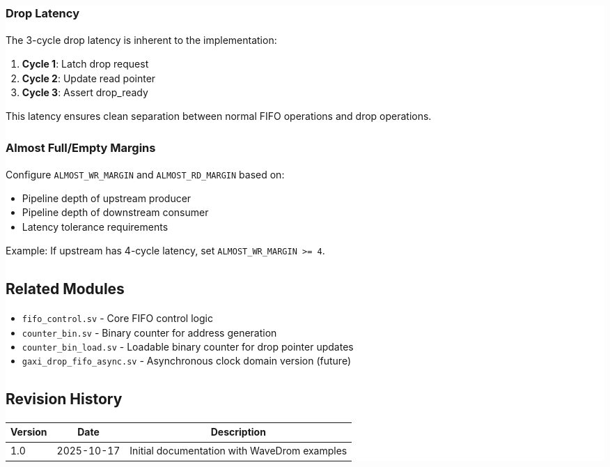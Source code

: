 ### Drop Latency

The 3-cycle drop latency is inherent to the implementation:
1. **Cycle 1**: Latch drop request
2. **Cycle 2**: Update read pointer
3. **Cycle 3**: Assert drop_ready

This latency ensures clean separation between normal FIFO operations and drop operations.

### Almost Full/Empty Margins

Configure `ALMOST_WR_MARGIN` and `ALMOST_RD_MARGIN` based on:
- Pipeline depth of upstream producer
- Pipeline depth of downstream consumer
- Latency tolerance requirements

Example: If upstream has 4-cycle latency, set `ALMOST_WR_MARGIN >= 4`.

## Related Modules

- `fifo_control.sv` - Core FIFO control logic
- `counter_bin.sv` - Binary counter for address generation
- `counter_bin_load.sv` - Loadable binary counter for drop pointer updates
- `gaxi_drop_fifo_async.sv` - Asynchronous clock domain version (future)

## Revision History

| Version | Date | Description |
|---------|------|-------------|
| 1.0 | 2025-10-17 | Initial documentation with WaveDrom examples |
